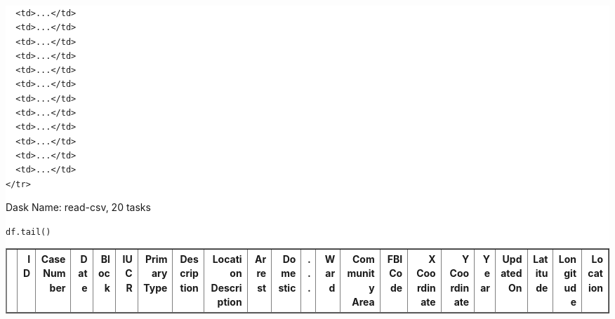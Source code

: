       <td>...</td>
      <td>...</td>
      <td>...</td>
      <td>...</td>
      <td>...</td>
      <td>...</td>
      <td>...</td>
      <td>...</td>
      <td>...</td>
      <td>...</td>
      <td>...</td>
      <td>...</td>
    </tr>
  </tbody>
</table>
</div>
<div>Dask Name: read-csv, 20 tasks</div>




```python
df.tail()
```




<div>
<style scoped>
    .dataframe tbody tr th:only-of-type {
        vertical-align: middle;
    }

    .dataframe tbody tr th {
        vertical-align: top;
    }

    .dataframe thead th {
        text-align: right;
    }
</style>
<table border="1" class="dataframe">
  <thead>
    <tr style="text-align: right;">
      <th></th>
      <th>ID</th>
      <th>Case Number</th>
      <th>Date</th>
      <th>Block</th>
      <th>IUCR</th>
      <th>Primary Type</th>
      <th>Description</th>
      <th>Location Description</th>
      <th>Arrest</th>
      <th>Domestic</th>
      <th>...</th>
      <th>Ward</th>
      <th>Community Area</th>
      <th>FBI Code</th>
      <th>X Coordinate</th>
      <th>Y Coordinate</th>
      <th>Year</th>
      <th>Updated On</th>
      <th>Latitude</th>
      <th>Longitude</th>
      <th>Location</th>
    </tr>